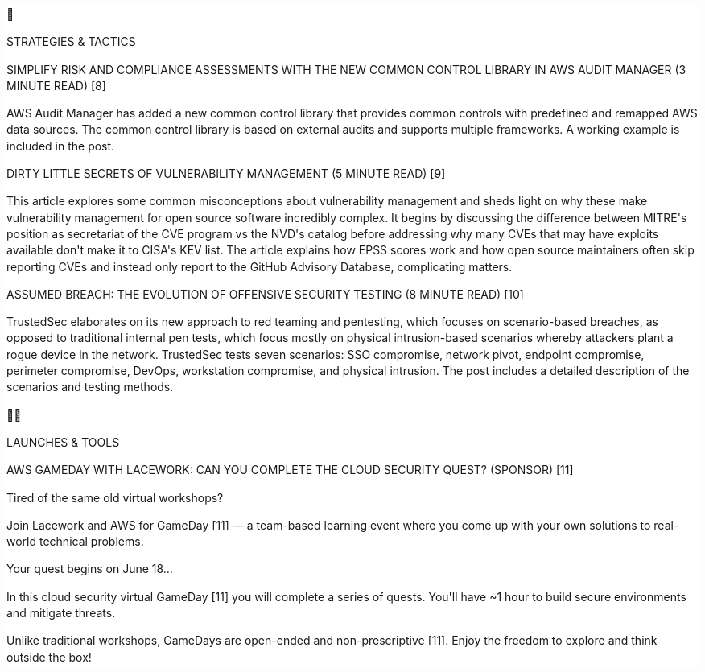 🧠 

STRATEGIES & TACTICS

 SIMPLIFY RISK AND COMPLIANCE ASSESSMENTS WITH THE NEW COMMON CONTROL
LIBRARY IN AWS AUDIT MANAGER (3 MINUTE READ) [8] 

 AWS Audit Manager has added a new common control library that
provides common controls with predefined and remapped AWS data
sources. The common control library is based on external audits and
supports multiple frameworks. A working example is included in the
post. 

 DIRTY LITTLE SECRETS OF VULNERABILITY MANAGEMENT (5 MINUTE READ) [9] 

 This article explores some common misconceptions about vulnerability
management and sheds light on why these make vulnerability management
for open source software incredibly complex. It begins by discussing
the difference between MITRE's position as secretariat of the CVE
program vs the NVD's catalog before addressing why many CVEs that may
have exploits available don't make it to CISA's KEV list. The article
explains how EPSS scores work and how open source maintainers often
skip reporting CVEs and instead only report to the GitHub Advisory
Database, complicating matters. 

 ASSUMED BREACH: THE EVOLUTION OF OFFENSIVE SECURITY TESTING (8 MINUTE
READ) [10] 

 TrustedSec elaborates on its new approach to red teaming and
pentesting, which focuses on scenario-based breaches, as opposed to
traditional internal pen tests, which focus mostly on physical
intrusion-based scenarios whereby attackers plant a rogue device in
the network. TrustedSec tests seven scenarios: SSO compromise, network
pivot, endpoint compromise, perimeter compromise, DevOps, workstation
compromise, and physical intrusion. The post includes a detailed
description of the scenarios and testing methods. 

🧑‍💻 

LAUNCHES & TOOLS

 AWS GAMEDAY WITH LACEWORK: CAN YOU COMPLETE THE CLOUD SECURITY QUEST?
(SPONSOR) [11] 

 Tired of the same old virtual workshops?

Join Lacework and AWS for GameDay [11] — a team-based learning event
where you come up with your own solutions to real-world technical
problems.

Your quest begins on June 18…

In this cloud security virtual GameDay [11] you will complete a series
of quests. You'll have ~1 hour to build secure environments and
mitigate threats.

Unlike traditional workshops, GameDays are open-ended and
non-prescriptive [11]. Enjoy the freedom to explore and think outside
the box!
